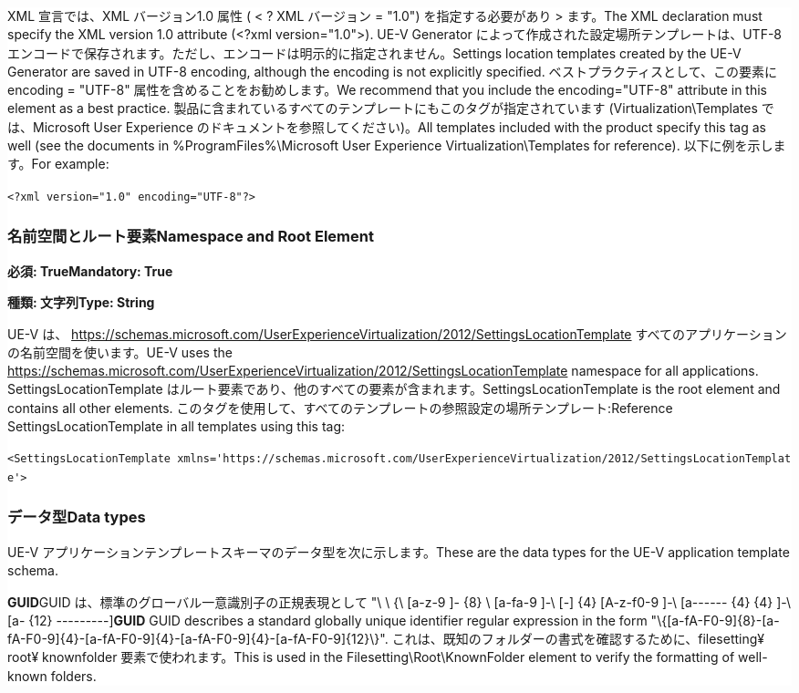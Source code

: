 <span data-ttu-id="9464b-127">XML 宣言では、XML バージョン1.0 属性 ( &lt; ? XML バージョン = "1.0") を指定する必要があり &gt; ます。</span><span class="sxs-lookup"><span data-stu-id="9464b-127">The XML declaration must specify the XML version 1.0 attribute (&lt;?xml version="1.0"&gt;).</span></span> <span data-ttu-id="9464b-128">UE-V Generator によって作成された設定場所テンプレートは、UTF-8 エンコードで保存されます。ただし、エンコードは明示的に指定されません。</span><span class="sxs-lookup"><span data-stu-id="9464b-128">Settings location templates created by the UE-V Generator are saved in UTF-8 encoding, although the encoding is not explicitly specified.</span></span> <span data-ttu-id="9464b-129">ベストプラクティスとして、この要素に encoding = "UTF-8" 属性を含めることをお勧めします。</span><span class="sxs-lookup"><span data-stu-id="9464b-129">We recommend that you include the encoding="UTF-8" attribute in this element as a best practice.</span></span> <span data-ttu-id="9464b-130">製品に含まれているすべてのテンプレートにもこのタグが指定されています (Virtualization\\Templates では、Microsoft User Experience のドキュメントを参照してください)。</span><span class="sxs-lookup"><span data-stu-id="9464b-130">All templates included with the product specify this tag as well (see the documents in %ProgramFiles%\\Microsoft User Experience Virtualization\\Templates for reference).</span></span> <span data-ttu-id="9464b-131">以下に例を示します。</span><span class="sxs-lookup"><span data-stu-id="9464b-131">For example:</span></span>

`<?xml version="1.0" encoding="UTF-8"?>`

### <a href="" id="namespace21"></a><span data-ttu-id="9464b-132">名前空間とルート要素</span><span class="sxs-lookup"><span data-stu-id="9464b-132">Namespace and Root Element</span></span>

**<span data-ttu-id="9464b-133">必須: True</span><span class="sxs-lookup"><span data-stu-id="9464b-133">Mandatory: True</span></span>**

**<span data-ttu-id="9464b-134">種類: 文字列</span><span class="sxs-lookup"><span data-stu-id="9464b-134">Type: String</span></span>**

<span data-ttu-id="9464b-135">UE-V は、 https://schemas.microsoft.com/UserExperienceVirtualization/2012/SettingsLocationTemplate すべてのアプリケーションの名前空間を使います。</span><span class="sxs-lookup"><span data-stu-id="9464b-135">UE-V uses the https://schemas.microsoft.com/UserExperienceVirtualization/2012/SettingsLocationTemplate namespace for all applications.</span></span> <span data-ttu-id="9464b-136">SettingsLocationTemplate はルート要素であり、他のすべての要素が含まれます。</span><span class="sxs-lookup"><span data-stu-id="9464b-136">SettingsLocationTemplate is the root element and contains all other elements.</span></span> <span data-ttu-id="9464b-137">このタグを使用して、すべてのテンプレートの参照設定の場所テンプレート:</span><span class="sxs-lookup"><span data-stu-id="9464b-137">Reference SettingsLocationTemplate in all templates using this tag:</span></span>

`<SettingsLocationTemplate xmlns='https://schemas.microsoft.com/UserExperienceVirtualization/2012/SettingsLocationTemplate'>`

### <a href="" id="data21"></a><span data-ttu-id="9464b-138">データ型</span><span class="sxs-lookup"><span data-stu-id="9464b-138">Data types</span></span>

<span data-ttu-id="9464b-139">UE-V アプリケーションテンプレートスキーマのデータ型を次に示します。</span><span class="sxs-lookup"><span data-stu-id="9464b-139">These are the data types for the UE-V application template schema.</span></span>

<a href="" id="guid"></a><span data-ttu-id="9464b-140">**GUID**GUID は、標準のグローバル一意識別子の正規表現として "\ \ {\ [a-z-9 \]- {8} \ [a-fa-9 \]-\ [-] {4} [A-z-f0-9 \]-\ [a------ {4} {4} \]-\ [a- {12} ---------\]</span><span class="sxs-lookup"><span data-stu-id="9464b-140">**GUID** GUID describes a standard globally unique identifier regular expression in the form "\\{\[a-fA-F0-9\]{8}-\[a-fA-F0-9\]{4}-\[a-fA-F0-9\]{4}-\[a-fA-F0-9\]{4}-\[a-fA-F0-9\]{12}\\}".</span></span> <span data-ttu-id="9464b-141">これは、既知のフォルダーの書式を確認するために、filesetting¥ root¥ knownfolder 要素で使われます。</span><span class="sxs-lookup"><span data-stu-id="9464b-141">This is used in the Filesetting\\Root\\KnownFolder element to verify the formatting of well-known folders.</span></span>
